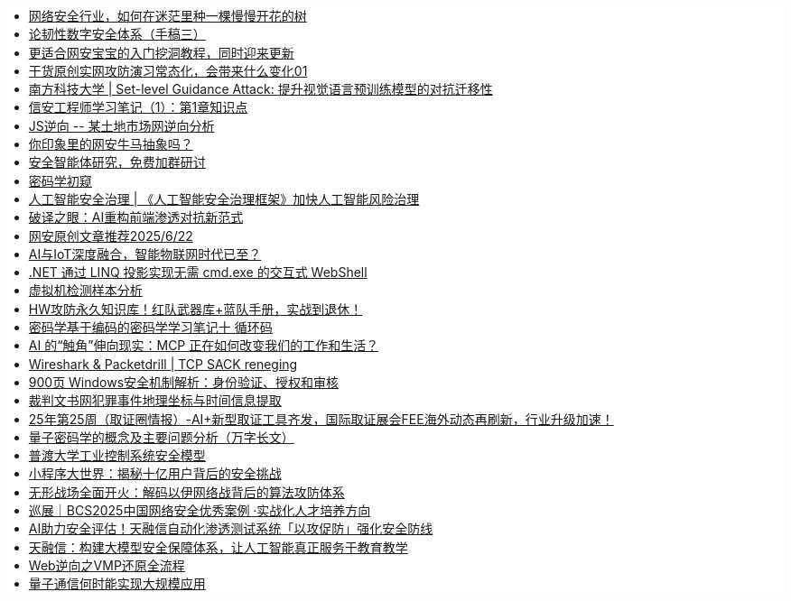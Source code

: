 * [网络安全行业，如何在迷茫里种一棵慢慢开花的树](https://mp.weixin.qq.com/s?__biz=MzUzNjkxODE5MA==&mid=2247491467&idx=1&sn=1a4ccc7869a04ebc9b3c544b5fe4bcf3)
* [论韧性数字安全体系（手稿三）](https://mp.weixin.qq.com/s?__biz=MzkwNTI3MjIyOQ==&mid=2247484144&idx=1&sn=33b73fb9c3757f8c2be2bf0ce2f9a056)
* [更适合网安宝宝的入门挖洞教程，同时迎来更新](https://mp.weixin.qq.com/s?__biz=MzkzMzE5OTQzMA==&mid=2247487254&idx=1&sn=775df70c945d6775f6ce04de6747cf5d)
* [干货原创实网攻防演习常态化，会带来什么变化01](https://mp.weixin.qq.com/s?__biz=MzU3NjQ5NTIxNg==&mid=2247485949&idx=3&sn=5bad6ffad4623addd60323f80893ba52)
* [南方科技大学 | Set-level Guidance Attack: 提升视觉语言预训练模型的对抗迁移性](https://mp.weixin.qq.com/s?__biz=MzU5MTM5MTQ2MA==&mid=2247492648&idx=1&sn=c1627b16362b3f08b38c9a912af540ae)
* [信安工程师学习笔记（1）：第1章知识点](https://mp.weixin.qq.com/s?__biz=MzI5MTIwOTQ5MA==&mid=2247488024&idx=1&sn=49d2350b4ab7c569499ba8e0798f1a73)
* [JS逆向 -- 某土地市场网逆向分析](https://mp.weixin.qq.com/s?__biz=MzA4MzgzNTU5MA==&mid=2652039430&idx=1&sn=537d5f8598e4ceae1c2c42ee3206ad58)
* [你印象里的网安牛马抽象吗？](https://mp.weixin.qq.com/s?__biz=MzkwOTczNzIxNQ==&mid=2247486409&idx=1&sn=a5fb473c19cefabe2d705afaae7e15bf)
* [安全智能体研究，免费加群研讨](https://mp.weixin.qq.com/s?__biz=MzU5NzQ3NzIwMA==&mid=2247486728&idx=1&sn=1802bd7d7115b64863a5084ce4624211)
* [密码学初窥](https://mp.weixin.qq.com/s?__biz=Mzg4NzgyODEzNQ==&mid=2247489369&idx=1&sn=a014c55bdf2f595fa61a5dfeb39bb4de)
* [人工智能安全治理 | 《人工智能安全治理框架》加快人工智能风险治理](https://mp.weixin.qq.com/s?__biz=MzI5NTQ5MTAzMA==&mid=2247484467&idx=1&sn=1d00d72b32cc9b17462c47708b788a67)
* [破译之眼：AI重构前端渗透对抗新范式](https://mp.weixin.qq.com/s?__biz=Mzg3OTcxMjE2NQ==&mid=2247487798&idx=1&sn=2507c0bd6925b957f0e7bc4115efd478)
* [网安原创文章推荐2025/6/22](https://mp.weixin.qq.com/s?__biz=MzAxNzg3NzMyNQ==&mid=2247490153&idx=1&sn=450e3f80b7b5a92e589b7a8f2da7c7e2)
* [AI与IoT深度融合，智能物联网时代已至？](https://mp.weixin.qq.com/s?__biz=MzU1OTUxNTI1NA==&mid=2247593603&idx=1&sn=d99c671d4472aabb32d1938e337f35a2)
* [.NET 通过 LINQ 投影实现无需 cmd.exe 的交互式 WebShell](https://mp.weixin.qq.com/s?__biz=MzUyOTc3NTQ5MA==&mid=2247499937&idx=1&sn=ae9e9865e0fb22803e7cea408a64839d)
* [虚拟机检测样本分析](https://mp.weixin.qq.com/s?__biz=MzA4ODEyODA3MQ==&mid=2247492476&idx=1&sn=f78354859c41d3860b463ecaff3eac19)
* [HW攻防永久知识库！红队武器库+蓝队手册，实战到退休！](https://mp.weixin.qq.com/s?__biz=MzU2NzY5MzI5Ng==&mid=2247506693&idx=1&sn=044c420b28719787607e8845f4163e2b)
* [密码学基于编码的密码学学习笔记十 循环码](https://mp.weixin.qq.com/s?__biz=MzUwOTc3MTQyNg==&mid=2247491747&idx=1&sn=bead7196d8204d925728cc8d3a9204e2)
* [AI 的“触角”伸向现实：MCP 正在如何改变我们的工作和生活？](https://mp.weixin.qq.com/s?__biz=MzI5NDg0ODkwMQ==&mid=2247486431&idx=1&sn=d318f275cf757ff8c56e7820f1cf8b14)
* [Wireshark & Packetdrill | TCP SACK reneging](https://mp.weixin.qq.com/s?__biz=MzA5NTUxODA0OA==&mid=2247493469&idx=1&sn=d2484009886c17ac7c284b485bf17e31)
* [900页 Windows安全机制解析：身份验证、授权和审核](https://mp.weixin.qq.com/s?__biz=MjM5OTk4MDE2MA==&mid=2655284536&idx=1&sn=814c06ffd87f6a6cc3505b27571a5503)
* [裁判文书网犯罪事件地理坐标与时间信息提取](https://mp.weixin.qq.com/s?__biz=MzIxOTM2MDYwNg==&mid=2247514229&idx=1&sn=1113785375ea2d09140c50f2aef823ee)
* [25年第25周（取证圈情报）-AI+新型取证工具齐发，国际取证展会FEE海外动态再刷新，行业升级加速！](https://mp.weixin.qq.com/s?__biz=MzI1NDMxOTkyNw==&mid=2247486040&idx=1&sn=285956b8eb761e539c8106d89786fdec)
* [量子密码学的概念及主要问题分析（万字长文）](https://mp.weixin.qq.com/s?__biz=MzkyMjY1MTg1MQ==&mid=2247494688&idx=2&sn=295abb58b4d693cda4d72eff34008d9d)
* [普渡大学工业控制系统安全模型](https://mp.weixin.qq.com/s?__biz=MzA5MzU5MzQzMA==&mid=2652116740&idx=1&sn=995677e6b467c491300dad026bd0770d)
* [小程序大世界：揭秘十亿用户背后的安全挑战](https://mp.weixin.qq.com/s?__biz=Mzg5ODUxMzg0Ng==&mid=2247500306&idx=1&sn=6d79940ed37f35cd418125e9a13e9e8e)
* [无形战场全面开火：解码以伊网络战背后的算法攻防体系](https://mp.weixin.qq.com/s?__biz=MzkyNDcwMTAwNw==&mid=2247535298&idx=1&sn=242ae721cc541c8d166a184c8a7309db)
* [巡展｜BCS2025中国网络安全优秀案例 ·实战化人才培养方向](https://mp.weixin.qq.com/s?__biz=MzA3NzgzNDM0OQ==&mid=2664995356&idx=1&sn=e56f0c2dbc7423072f240c7f31842098)
* [AI助力安全评估！天融信自动化渗透测试系统「以攻促防」强化安全防线](https://mp.weixin.qq.com/s?__biz=MzA3OTMxNTcxNA==&mid=2650970659&idx=1&sn=0b56b173bc999429bef9c7d48e733f5a)
* [天融信：构建大模型安全保障体系，让人工智能真正服务于教育教学](https://mp.weixin.qq.com/s?__biz=MzA3OTMxNTcxNA==&mid=2650970659&idx=2&sn=ee61a37fe8001e974159ea85daaf6e53)
* [Web逆向之VMP还原全流程](https://mp.weixin.qq.com/s?__biz=MjM5Mjc3MDM2Mw==&mid=2651142756&idx=1&sn=dad64aeeefab37202933af4ff32dc501)
* [量子通信何时能实现大规模应用](https://mp.weixin.qq.com/s?__biz=MzkwMTMyMDQ3Mw==&mid=2247600378&idx=3&sn=87d4e1785c7fcca464d98afb7af1be8d)